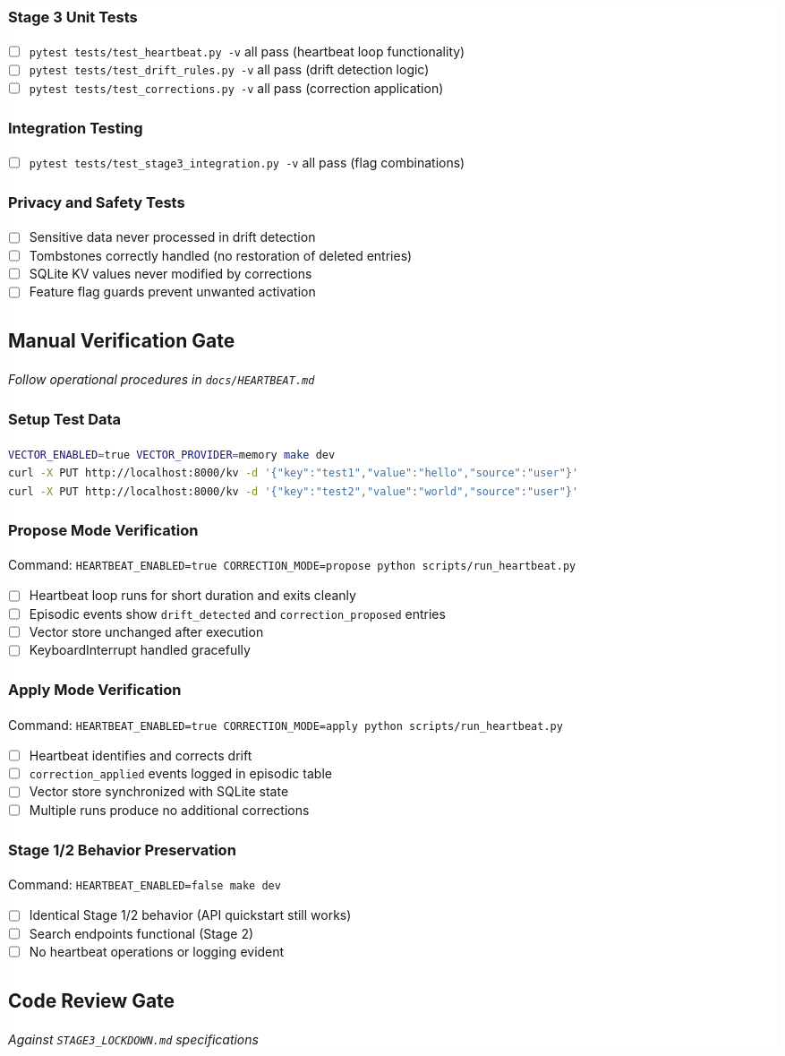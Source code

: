 ### Stage 3 Unit Tests
- [ ] `pytest tests/test_heartbeat.py -v` all pass (heartbeat loop functionality)
- [ ] `pytest tests/test_drift_rules.py -v` all pass (drift detection logic)
- [ ] `pytest tests/test_corrections.py -v` all pass (correction application)

### Integration Testing
- [ ] `pytest tests/test_stage3_integration.py -v` all pass (flag combinations)

### Privacy and Safety Tests
- [ ] Sensitive data never processed in drift detection
- [ ] Tombstones correctly handled (no restoration of deleted entries)
- [ ] SQLite KV values never modified by corrections
- [ ] Feature flag guards prevent unwanted activation

## Manual Verification Gate
*Follow operational procedures in `docs/HEARTBEAT.md`*

### Setup Test Data
```bash
VECTOR_ENABLED=true VECTOR_PROVIDER=memory make dev
curl -X PUT http://localhost:8000/kv -d '{"key":"test1","value":"hello","source":"user"}'
curl -X PUT http://localhost:8000/kv -d '{"key":"test2","value":"world","source":"user"}'
```

### Propose Mode Verification
Command: `HEARTBEAT_ENABLED=true CORRECTION_MODE=propose python scripts/run_heartbeat.py`

- [ ] Heartbeat loop runs for short duration and exits cleanly
- [ ] Episodic events show `drift_detected` and `correction_proposed` entries
- [ ] Vector store unchanged after execution
- [ ] KeyboardInterrupt handled gracefully

### Apply Mode Verification
Command: `HEARTBEAT_ENABLED=true CORRECTION_MODE=apply python scripts/run_heartbeat.py`

- [ ] Heartbeat identifies and corrects drift
- [ ] `correction_applied` events logged in episodic table
- [ ] Vector store synchronized with SQLite state
- [ ] Multiple runs produce no additional corrections

### Stage 1/2 Behavior Preservation
Command: `HEARTBEAT_ENABLED=false make dev`

- [ ] Identical Stage 1/2 behavior (API quickstart still works)
- [ ] Search endpoints functional (Stage 2)
- [ ] No heartbeat operations or logging evident

## Code Review Gate
*Against `STAGE3_LOCKDOWN.md` specifications*
